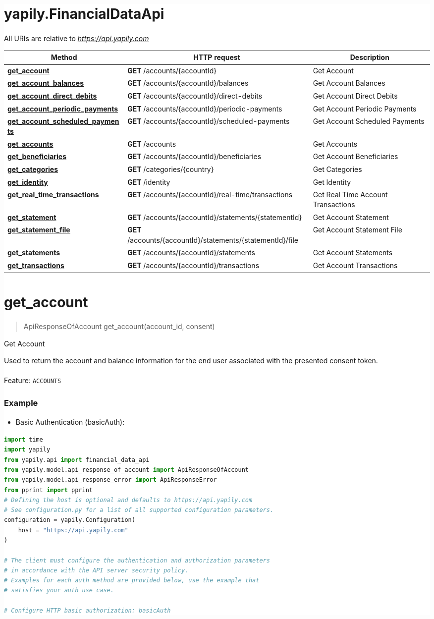 # yapily.FinancialDataApi

All URIs are relative to *https://api.yapily.com*

Method | HTTP request | Description
------------- | ------------- | -------------
[**get_account**](FinancialDataApi.md#get_account) | **GET** /accounts/{accountId} | Get Account
[**get_account_balances**](FinancialDataApi.md#get_account_balances) | **GET** /accounts/{accountId}/balances | Get Account Balances
[**get_account_direct_debits**](FinancialDataApi.md#get_account_direct_debits) | **GET** /accounts/{accountId}/direct-debits | Get Account Direct Debits
[**get_account_periodic_payments**](FinancialDataApi.md#get_account_periodic_payments) | **GET** /accounts/{accountId}/periodic-payments | Get Account Periodic Payments
[**get_account_scheduled_payments**](FinancialDataApi.md#get_account_scheduled_payments) | **GET** /accounts/{accountId}/scheduled-payments | Get Account Scheduled Payments
[**get_accounts**](FinancialDataApi.md#get_accounts) | **GET** /accounts | Get Accounts
[**get_beneficiaries**](FinancialDataApi.md#get_beneficiaries) | **GET** /accounts/{accountId}/beneficiaries | Get Account Beneficiaries
[**get_categories**](FinancialDataApi.md#get_categories) | **GET** /categories/{country} | Get Categories
[**get_identity**](FinancialDataApi.md#get_identity) | **GET** /identity | Get Identity
[**get_real_time_transactions**](FinancialDataApi.md#get_real_time_transactions) | **GET** /accounts/{accountId}/real-time/transactions | Get Real Time Account Transactions
[**get_statement**](FinancialDataApi.md#get_statement) | **GET** /accounts/{accountId}/statements/{statementId} | Get Account Statement
[**get_statement_file**](FinancialDataApi.md#get_statement_file) | **GET** /accounts/{accountId}/statements/{statementId}/file | Get Account Statement File
[**get_statements**](FinancialDataApi.md#get_statements) | **GET** /accounts/{accountId}/statements | Get Account Statements
[**get_transactions**](FinancialDataApi.md#get_transactions) | **GET** /accounts/{accountId}/transactions | Get Account Transactions


# **get_account**
> ApiResponseOfAccount get_account(account_id, consent)

Get Account

Used to return the account and balance information for the end user associated with the presented consent token.<br><br>Feature: `ACCOUNTS`

### Example

* Basic Authentication (basicAuth):

```python
import time
import yapily
from yapily.api import financial_data_api
from yapily.model.api_response_of_account import ApiResponseOfAccount
from yapily.model.api_response_error import ApiResponseError
from pprint import pprint
# Defining the host is optional and defaults to https://api.yapily.com
# See configuration.py for a list of all supported configuration parameters.
configuration = yapily.Configuration(
    host = "https://api.yapily.com"
)

# The client must configure the authentication and authorization parameters
# in accordance with the API server security policy.
# Examples for each auth method are provided below, use the example that
# satisfies your auth use case.

# Configure HTTP basic authorization: basicAuth
```